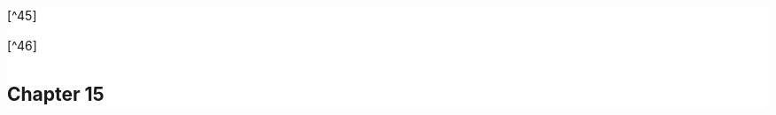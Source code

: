 <small></small>

<small></small>

<small></small>

<small></small>

<small></small>[^45]

<small></small>

<small></small>

<small></small>

<small></small>

<small></small>

<small></small>

<small></small>

<small></small>

<small></small>

<small></small>

<small></small>

<small></small>

<small></small>

<small></small>

<small></small>

<small></small>

<small></small>

<small></small>

<small></small>

<small></small>

<small></small>

<small></small>

<small></small>

<small></small>

<small></small>[^46]

## Chapter 15

<small></small>
